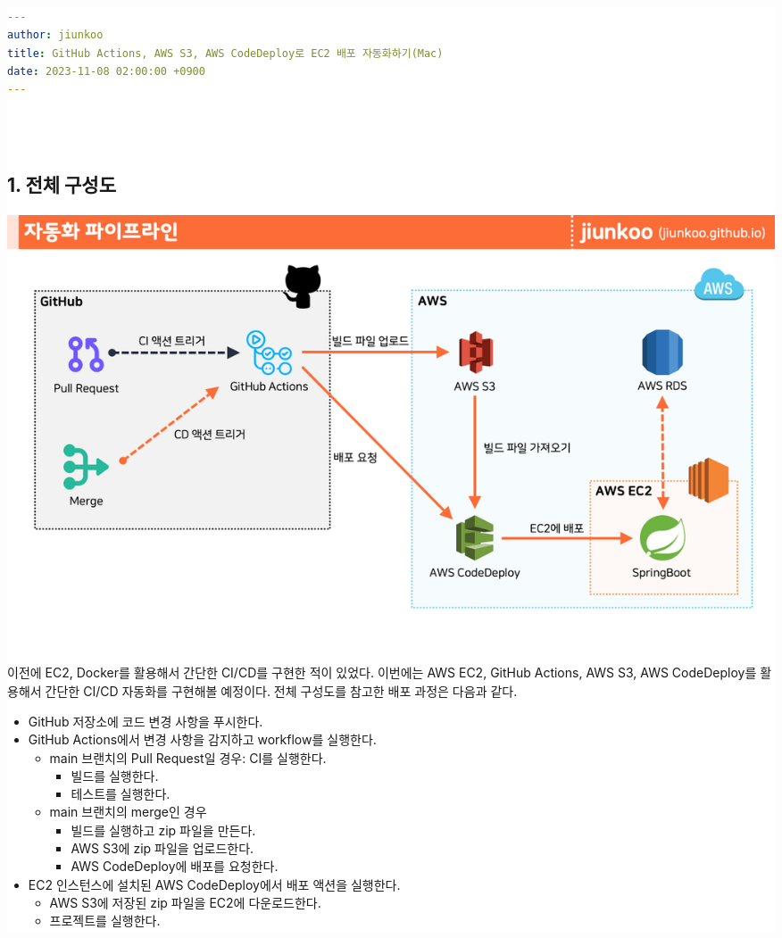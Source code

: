 ```yaml
---
author: jiunkoo
title: GitHub Actions, AWS S3, AWS CodeDeploy로 EC2 배포 자동화하기(Mac)
date: 2023-11-08 02:00:00 +0900
---
```


<br/>
<br/>

## 1. 전체 구성도

![png](/_assets/img/infra/devops/3-1.png)

이전에 EC2, Docker를 활용해서 간단한 CI/CD를 구현한 적이 있었다. 이번에는 AWS EC2, GitHub Actions, AWS S3, AWS CodeDeploy를 활용해서 간단한 CI/CD 자동화를 구현해볼 예정이다. 전체 구성도를 참고한 배포 과정은 다음과 같다.<br/>

* GitHub 저장소에 코드 변경 사항을 푸시한다.
* GitHub Actions에서 변경 사항을 감지하고 workflow를 실행한다.
    * main 브랜치의 Pull Request일 경우: CI를 실행한다.
        * 빌드를 실행한다.
        * 테스트를 실행한다.
    * main 브랜치의 merge인 경우
        * 빌드를 실행하고 zip 파일을 만든다.
        * AWS S3에 zip 파일을 업로드한다.
        * AWS CodeDeploy에 배포를 요청한다.
* EC2 인스턴스에 설치된 AWS CodeDeploy에서 배포 액션을 실행한다.
    * AWS S3에 저장된 zip 파일을 EC2에 다운로드한다.
    * 프로젝트를 실행한다.
